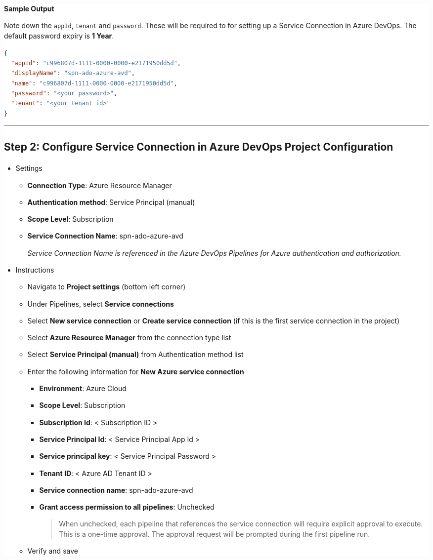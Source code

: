 **Sample Output**

Note down the `appId`, `tenant` and `password`.  These will be required to for setting up a Service Connection in Azure DevOps.  The default password expiry is **1 Year**.

```json
{
  "appId": "c996807d-1111-0000-0000-e2171950dd5d",
  "displayName": "spn-ado-azure-avd",
  "name": "c996807d-1111-0000-0000-e2171950dd5d",
  "password": "<your password>",
  "tenant": "<your tenant id>"
}
```

---

## Step 2:  Configure Service Connection in Azure DevOps Project Configuration

* Settings
  * **Connection Type**:  Azure Resource Manager

  * **Authentication method**:  Service Principal (manual)

  * **Scope Level**:  Subscription

  * **Service Connection Name**:  spn-ado-azure-avd

    *Service Connection Name is referenced in the Azure DevOps Pipelines for Azure authentication and authorization.*

* Instructions

  * Navigate to **Project settings** (bottom left corner)
  * Under Pipelines, select **Service connections**
  * Select **New service connection** or **Create service connection** (if this is the first service connection in the project)
  * Select **Azure Resource Manager** from the connection type list
  * Select **Service Principal (manual)** from Authentication method list
  * Enter the following information for **New Azure service connection**
    * **Environment**:  Azure Cloud
    * **Scope Level**: Subscription
    * **Subscription Id**: < Subscription ID >
    * **Service Principal Id**: < Service Principal App Id >
    * **Service principal key**: < Service Principal Password >
    * **Tenant ID**: < Azure AD Tenant ID >
    * **Service connection name**: spn-ado-azure-avd
    * **Grant access permission to all pipelines**:  Unchecked

        > When unchecked, each pipeline that references the service connection will require explicit approval to execute.  This is a one-time approval.  The approval request will be prompted during the first pipeline run.

  * Verify and save
